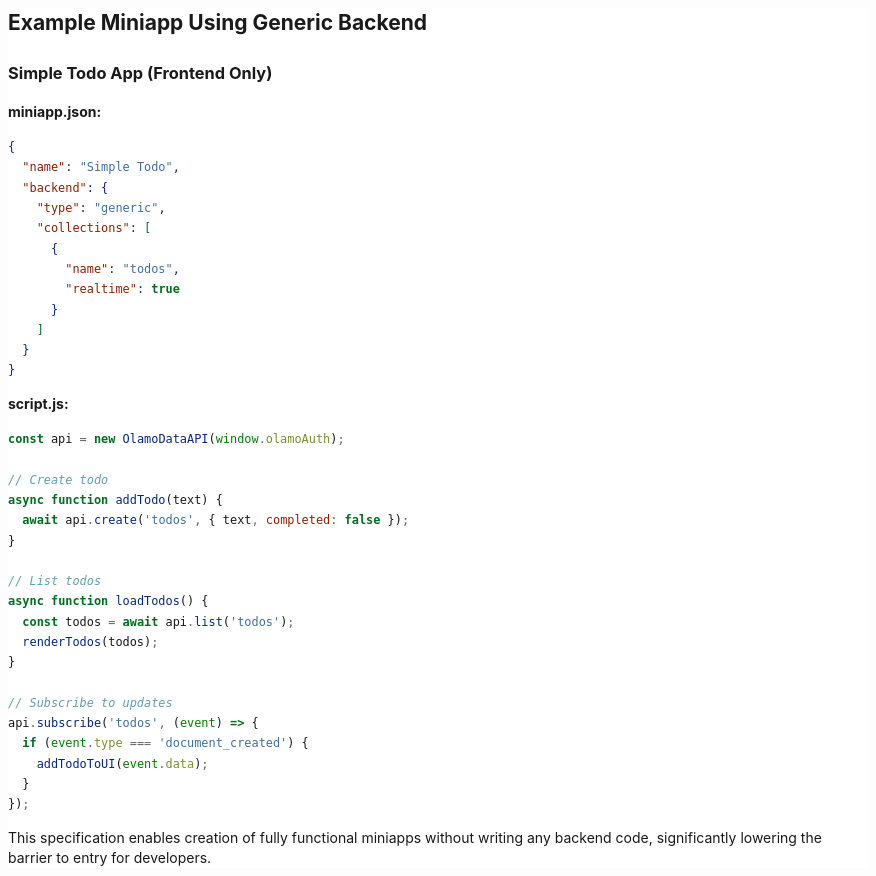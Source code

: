 ## Example Miniapp Using Generic Backend

### Simple Todo App (Frontend Only)

**miniapp.json:**
```json
{
  "name": "Simple Todo",
  "backend": {
    "type": "generic",
    "collections": [
      {
        "name": "todos",
        "realtime": true
      }
    ]
  }
}
```

**script.js:**
```javascript
const api = new OlamoDataAPI(window.olamoAuth);

// Create todo
async function addTodo(text) {
  await api.create('todos', { text, completed: false });
}

// List todos
async function loadTodos() {
  const todos = await api.list('todos');
  renderTodos(todos);
}

// Subscribe to updates
api.subscribe('todos', (event) => {
  if (event.type === 'document_created') {
    addTodoToUI(event.data);
  }
});
```

This specification enables creation of fully functional miniapps without writing any backend code, significantly lowering the barrier to entry for developers.